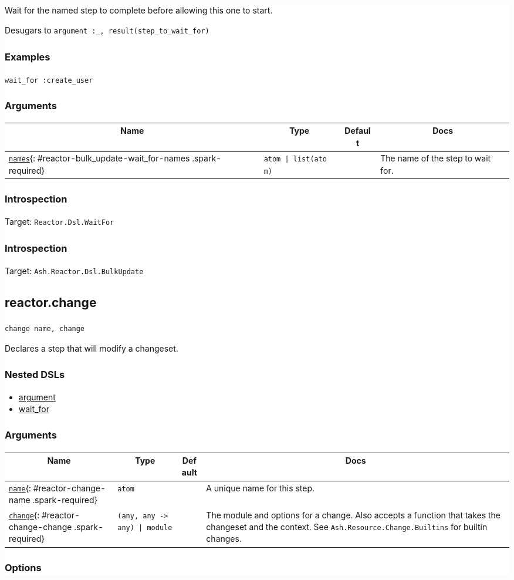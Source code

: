 
Wait for the named step to complete before allowing this one to start.

Desugars to `argument :_, result(step_to_wait_for)`




### Examples
```
wait_for :create_user
```



### Arguments

| Name | Type | Default | Docs |
|------|------|---------|------|
| [`names`](#reactor-bulk_update-wait_for-names){: #reactor-bulk_update-wait_for-names .spark-required} | `atom \| list(atom)` |  | The name of the step to wait for. |






### Introspection

Target: `Reactor.Dsl.WaitFor`




### Introspection

Target: `Ash.Reactor.Dsl.BulkUpdate`



## reactor.change
```elixir
change name, change
```


Declares a step that will modify a changeset.

### Nested DSLs
 * [argument](#reactor-change-argument)
 * [wait_for](#reactor-change-wait_for)




### Arguments

| Name | Type | Default | Docs |
|------|------|---------|------|
| [`name`](#reactor-change-name){: #reactor-change-name .spark-required} | `atom` |  | A unique name for this step. |
| [`change`](#reactor-change-change){: #reactor-change-change .spark-required} | `(any, any -> any) \| module` |  | The module and options for a change. Also accepts a function that takes the changeset and the context. See `Ash.Resource.Change.Builtins` for builtin changes. |
### Options
